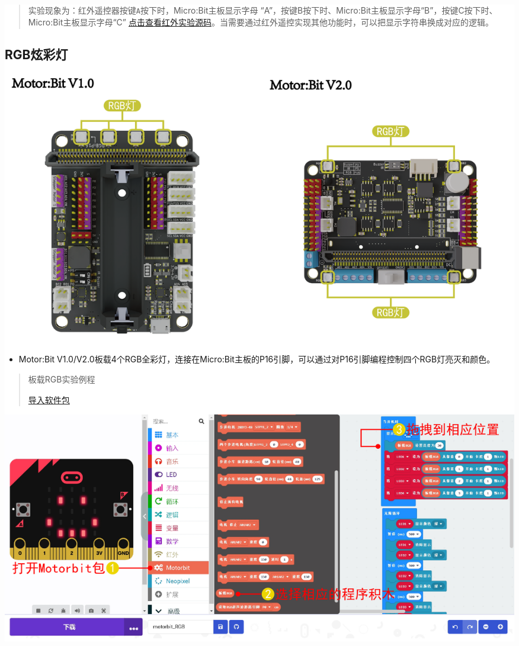 > 实验现象为：红外遥控器按键`A`按下时，Micro:Bit主板显示字母 “A”，按键B按下时、Micro:Bit主板显示字母“B”，按键C按下时、Micro:Bit主板显示字母“C”   [点击查看红外实验源码](https://makecode.microbit.org/_eAv9yiUC2VV3)。当需要通过红外遥控实现其他功能时，可以把显示字符串换成对应的逻辑。


## RGB炫彩灯
![motorbit_RGB_zh](motorbit/RGB.png)

* Motor:Bit V1.0/V2.0板载4个RGB全彩灯，连接在Micro:Bit主板的P16引脚，可以通过对P16引脚编程控制四个RGB灯亮灭和颜色。
> 板载RGB实验例程
>
> [导入软件包](#导入软件包)

![motorbit_RGB_code_zh](motorbit/motorbit_RGB_code_zh.png)
